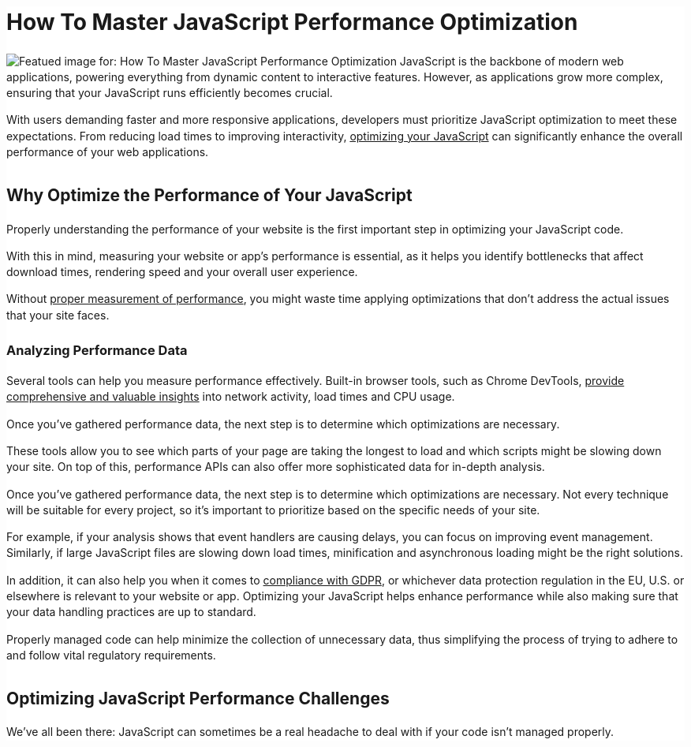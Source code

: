 # How To Master JavaScript Performance Optimization
![Featued image for: How To Master JavaScript Performance Optimization](https://cdn.thenewstack.io/media/2024/07/7e117b67-vaibhav-nagare-tyorfzqokxg-unsplash-1024x576.jpg)
JavaScript is the backbone of modern web applications, powering everything from dynamic content to interactive features. However, as applications grow more complex, ensuring that your JavaScript runs efficiently becomes crucial.

With users demanding faster and more responsive applications, developers must prioritize JavaScript optimization to meet these expectations. From reducing load times to improving interactivity, [optimizing your JavaScript](https://developer.mozilla.org/en-US/docs/Learn/Performance/JavaScript) can significantly enhance the overall performance of your web applications.

## Why Optimize the Performance of Your JavaScript
Properly understanding the performance of your website is the first important step in optimizing your JavaScript code.

With this in mind, measuring your website or app’s performance is essential, as it helps you identify bottlenecks that affect download times, rendering speed and your overall user experience.

Without [proper measurement of performance](https://thenewstack.io/4-ways-to-measure-your-software-delivery-performance/), you might waste time applying optimizations that don’t address the actual issues that your site faces.

### Analyzing Performance Data
Several tools can help you measure performance effectively. Built-in browser tools, such as Chrome DevTools, [provide comprehensive and valuable insights](https://developer.chrome.com/docs/devtools/console/understand-messages) into network activity, load times and CPU usage.

Once you’ve gathered performance data, the next step is to determine which optimizations are necessary.

These tools allow you to see which parts of your page are taking the longest to load and which scripts might be slowing down your site. On top of this, performance APIs can also offer more sophisticated data for in-depth analysis.

Once you’ve gathered performance data, the next step is to determine which optimizations are necessary. Not every technique will be suitable for every project, so it’s important to prioritize based on the specific needs of your site.

For example, if your analysis shows that event handlers are causing delays, you can focus on improving event management. Similarly, if large JavaScript files are slowing down load times, minification and asynchronous loading might be the right solutions.

In addition, it can also help you when it comes to [compliance with GDPR](https://upsun.com/blog/gdpr-compliance-everywhere/), or whichever data protection regulation in the EU, U.S. or elsewhere is relevant to your website or app. Optimizing your JavaScript helps enhance performance while also making sure that your data handling practices are up to standard.

Properly managed code can help minimize the collection of unnecessary data, thus simplifying the process of trying to adhere to and follow vital regulatory requirements.

## Optimizing JavaScript Performance Challenges
We’ve all been there: JavaScript can sometimes be a real headache to deal with if your code isn’t managed properly.
